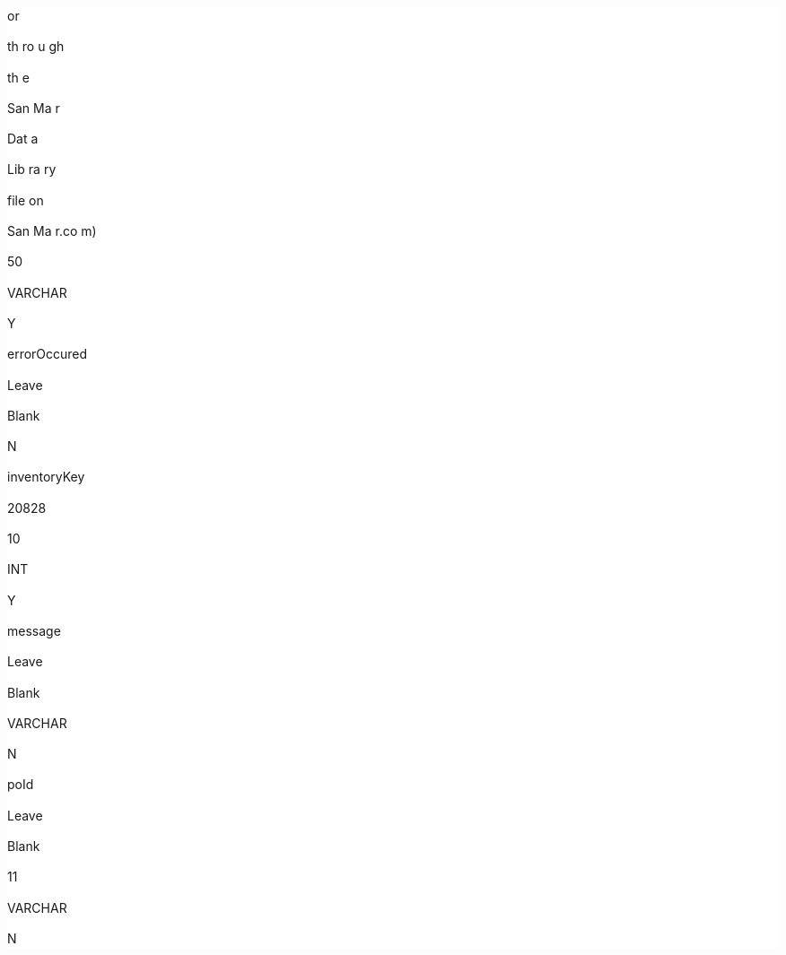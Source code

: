 or
 
th ro u gh
 
th e
 
San Ma r
 
Dat a
 
Lib ra ry
 
file 
on
 
San Ma r.co m)
 
50
 
VARCHAR
 
Y
 
errorOccured
 
Leave
 
Blank
 
 
 
N
 
inventoryKey
 
20828
 
10
 
INT
 
Y
 
message
 
Leave
 
Blank
 
 
VARCHAR
 
N
 
poId
 
Leave
 
Blank
 
11
 
VARCHAR
 
N
 
